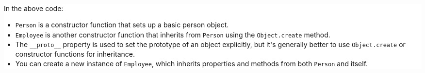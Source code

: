 In the above code:

- `Person` is a constructor function that sets up a basic person object.
- `Employee` is another constructor function that inherits from `Person` using the `Object.create` method.
- The `__proto__` property is used to set the prototype of an object explicitly, but it's generally better to use `Object.create` or constructor functions for inheritance.
- You can create a new instance of `Employee`, which inherits properties and methods from both `Person` and itself.
